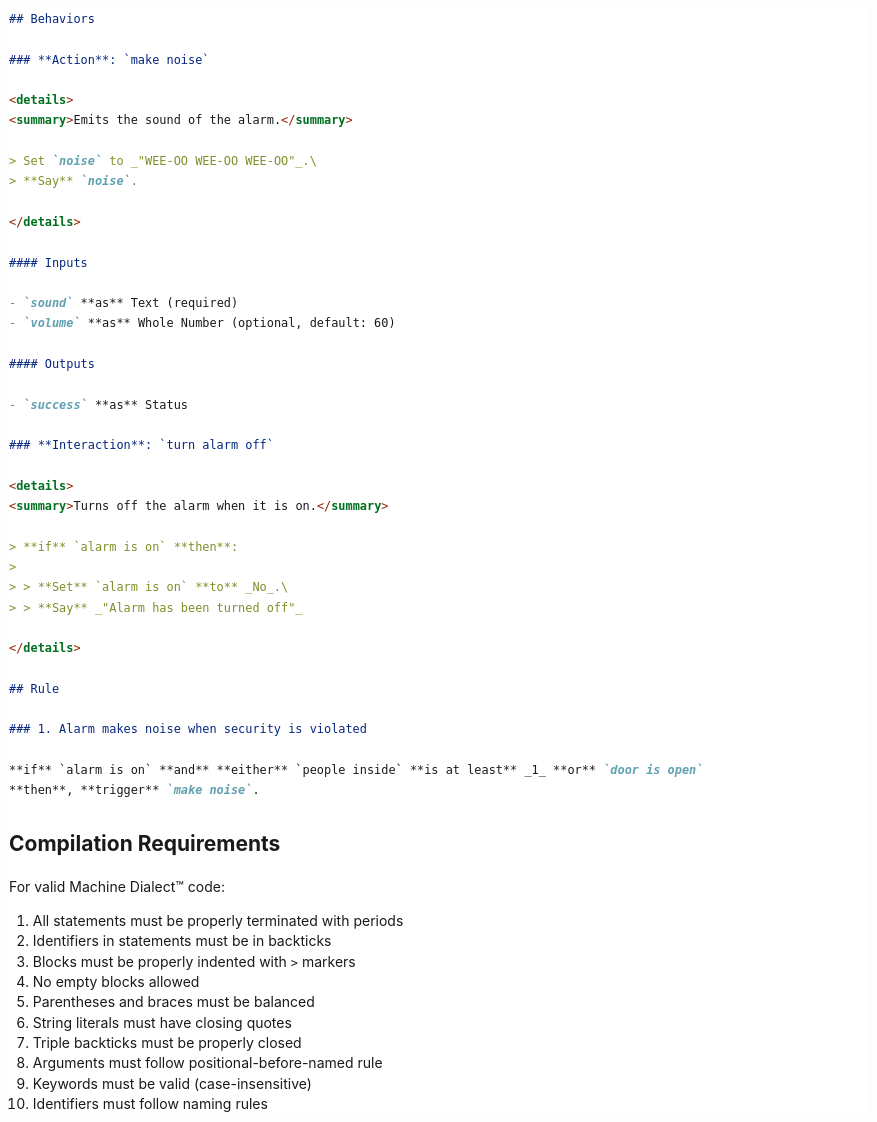 ```markdown
## Behaviors

### **Action**: `make noise`

<details>
<summary>Emits the sound of the alarm.</summary>

> Set `noise` to _"WEE-OO WEE-OO WEE-OO"_.\
> **Say** `noise`.

</details>

#### Inputs

- `sound` **as** Text (required)
- `volume` **as** Whole Number (optional, default: 60)

#### Outputs

- `success` **as** Status

### **Interaction**: `turn alarm off`

<details>
<summary>Turns off the alarm when it is on.</summary>

> **if** `alarm is on` **then**:
>
> > **Set** `alarm is on` **to** _No_.\
> > **Say** _"Alarm has been turned off"_

</details>

## Rule

### 1. Alarm makes noise when security is violated

**if** `alarm is on` **and** **either** `people inside` **is at least** _1_ **or** `door is open`
**then**, **trigger** `make noise`.
```

## Compilation Requirements

For valid Machine Dialect™ code:

1. All statements must be properly terminated with periods
1. Identifiers in statements must be in backticks
1. Blocks must be properly indented with `>` markers
1. No empty blocks allowed
1. Parentheses and braces must be balanced
1. String literals must have closing quotes
1. Triple backticks must be properly closed
1. Arguments must follow positional-before-named rule
1. Keywords must be valid (case-insensitive)
1. Identifiers must follow naming rules
